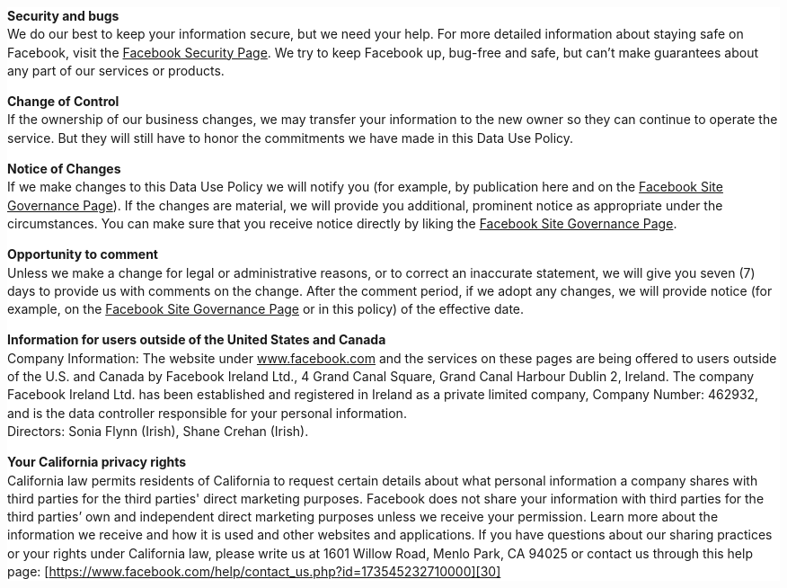 **Security and bugs**  
We do our best to keep your information secure, but we need your help. For more detailed information about staying safe on Facebook, visit the [Facebook Security Page][33]. We try to keep Facebook up, bug-free and safe, but can’t make guarantees about any part of our services or products.  

**Change of Control**  
If the ownership of our business changes, we may transfer your information to the new owner so they can continue to operate the service. But they will still have to honor the commitments we have made in this Data Use Policy.  

**Notice of Changes**  
If we make changes to this Data Use Policy we will notify you (for example, by publication here and on the [Facebook Site Governance Page][34]). If the changes are material, we will provide you additional, prominent notice as appropriate under the circumstances. You can make sure that you receive notice directly by liking the [Facebook Site Governance Page][34].  

**Opportunity to comment**  
Unless we make a change for legal or administrative reasons, or to correct an inaccurate statement, we will give you seven (7) days to provide us with comments on the change. After the comment period, if we adopt any changes, we will provide notice (for example, on the [Facebook Site Governance Page][34] or in this policy) of the effective date.  

**Information for users outside of the United States and Canada**  
Company Information: The website under www.facebook.com and the services on these pages are being offered to users outside of the U.S. and Canada by Facebook Ireland Ltd., 4 Grand Canal Square, Grand Canal Harbour Dublin 2, Ireland. The company Facebook Ireland Ltd. has been established and registered in Ireland as a private limited company, Company Number: 462932, and is the data controller responsible for your personal information.  
Directors: Sonia Flynn (Irish), Shane Crehan (Irish).  

**Your California privacy rights**  
California law permits residents of California to request certain details about what personal information a company shares with third parties for the third parties' direct marketing purposes. Facebook does not share your information with third parties for the third parties’ own and independent direct marketing purposes unless we receive your permission. Learn more about the information we receive and how it is used and  other websites and applications. If you have questions about our sharing practices or your rights under California law, please write us at 1601 Willow Road, Menlo Park, CA 94025 or contact us through this help page: [https://www.facebook.com/help/contact_us.php?id=173545232710000][30]  

[1]: https://scontent-iad3-1.xx.fbcdn.net/v/t39.2365-6/851584_158507801001662_921045470_n.png?oh=a998a005e5b4efb7b6eef1ef3f4a85a3&oe=5B364C9C
[2]: https://scontent-iad3-1.xx.fbcdn.net/v/t39.2365-6/851584_158507801001662_921045470_n.png?_nc_cat=0&oh=a998a005e5b4efb7b6eef1ef3f4a85a3&oe=5B364C9C
[3]: /help/203805466323736
[4]: https://developers.facebook.com/docs/api
[5]: https://www.facebook.com/help/contact.php?show_form=delete_account
[6]: https://www.dev.facebook.com/editaccount.php?networks
[7]: /settings?tab=privacy
[8]: /settings
[9]: https://scontent-iad3-1.xx.fbcdn.net/v/t39.2365-6/851564_485081814906267_736176151_n.png?_nc_cat=0&oh=268ddbae6b5562bea60dd4106bd98d4b&oe=5B27858D
[10]: https://scontent-iad3-1.xx.fbcdn.net/v/t39.2365-6/851559_549098508479709_1336360800_n.png?_nc_cat=0&oh=ea24ccbdc040e28aaaeded5a6ccc358c&oe=5B475A85
[11]: https://scontent-iad3-1.xx.fbcdn.net/v/t39.2365-6/851583_449207088510646_1594381402_n.png?_nc_cat=0&oh=908735b8acdebe305f942613078f8754&oe=5B4051C5
[12]: https://scontent-iad3-1.xx.fbcdn.net/v/t39.2365-6/851564_485081814906267_736176151_n.png?oh=268ddbae6b5562bea60dd4106bd98d4b&oe=5B27858D
[13]: https://scontent-iad3-1.xx.fbcdn.net/v/t39.2365-6/851559_549098508479709_1336360800_n.png?oh=ea24ccbdc040e28aaaeded5a6ccc358c&oe=5B475A85
[14]: https://scontent-iad3-1.xx.fbcdn.net/v/t39.2365-6/851583_449207088510646_1594381402_n.png?oh=908735b8acdebe305f942613078f8754&oe=5B4051C5
[15]: https://www.facebook.com/note.php?note_id=196124227075034&__adt=3&__att=iframe
[16]: https://www.facebook.com/help/181495968648557/
[17]: /help/100522066706974
[18]: /settings?tab=applications
[19]: https://www.facebook.com/help/?faq=13323
[20]: /about/ads
[21]: /about/ads/#568137493302217
[22]: /about/ads/#types
[23]: https://www.facebook.com/ad_guidelines.php
[24]: http://l.facebook.com/l.php?u=http://www.networkadvertising.org/managing/opt_out.asp&h=ATOy6VR4FqWaAgisPAm1uLApUumb21HCMrvMai5-RbDjyvyvZJoo1tTSzE-NWrgjzNudSWV9UcCMOVKJLDXtsl5UK95b32cVVH3LsmlR82s7P3zXj1jQAU2Onvx0Aw
[25]: http://l.facebook.com/l.php?u=http://www.aboutads.info/&h=ATOnmddvHo2HMF3k_oYPPFi1bIJnJaqXt34m4QI6VSQGM3dWpzYbbQUT_0-Qd2nvrnvcFsiGYk8Jalfjf9WRxXy_chvxWTi0d6jLd2WT3x2n2O7hcDyzbQMHHE-6VQ
[26]: http://l.facebook.com/l.php?u=http://www.iab.net/&h=ATMKKFEJbGrrQIDIUwwCm4qvZO47rT3iaq9FvBcRUg-1BFGuTueEDxC2yddq5sZGSUZpOvyeOImI_QLAIgfVEa-kRQYIocys59iuyOoX5GJSU1K5Arw8HDbPeQlnmQ
[27]: http://l.facebook.com/l.php?u=http://youronlinechoices.eu/&h=ATNRocP79NDfSxGxj5BXDqwZNlnUmFqFxpFodK6BV5M_dzgY5-zVXHw362tbUrxfNzFgysSy-4x0sb8eZY62YTtcTsHLLCNSAncKxF5MtV48JZgxGYRMOGAe6e-IZw
[28]: https://l.facebook.com/l.php?u=https://safeharbor.export.gov/list.aspx&h=ATMDI6BHvugAqa2qd6Zi7xiD5DNpsrsb-TcvLO2rHthB5HMNxPgvE9RgidcOK3Hiw62EANtLKMlmZBfMPdBnKMhWcJDYUkx6dF-uHwQDiBi_6xqlp66StkBdOh7S2g
[29]: https://l.facebook.com/l.php?u=https://feedback-form.truste.com/watchdog/request&h=ATMZXaHqIU7qZ6E2fPFvhSn0Or_A0m3LEvZn07RkUgbM8DfvYsNP-1s00YKvKLP6V0E9MrwpoKIbfevYrBcTDfO0qNoKiHpmlhv8iBTz50kvp6U3CaMbOdYhZTsaRQ
[30]: /help/contact/173545232710000
[31]: https://www.facebook.com/settings
[32]: /settings?tab=notifications
[33]: https://www.facebook.com/security
[34]: https://www.facebook.com/fbsitegovernance

